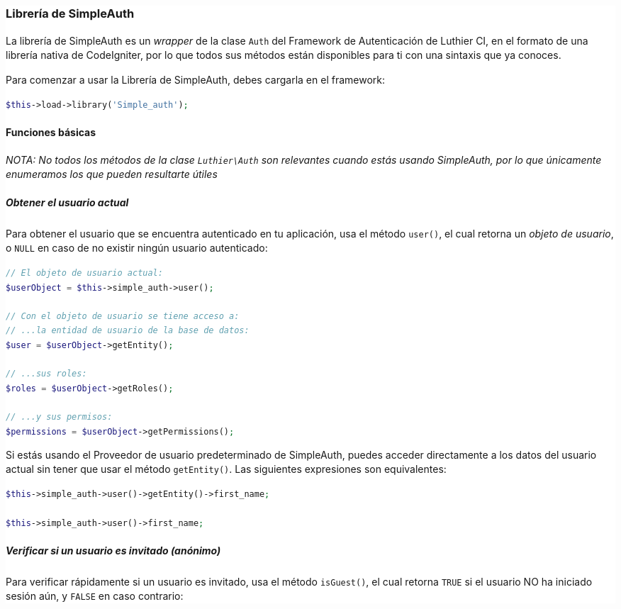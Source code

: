### <a name="simpleauth-library"></a> Librería de SimpleAuth

La librería de SimpleAuth es un *wrapper* de la clase `Auth` del Framework de Autenticación de Luthier CI, en el formato de una librería nativa de CodeIgniter, por lo que todos sus métodos están disponibles para ti con una sintaxis que ya conoces.

Para comenzar a usar la Librería de SimpleAuth, debes cargarla en el framework:

```php
$this->load->library('Simple_auth');
```

#### <a name="simpleauth-library-basic-functions"></a> Funciones básicas

*NOTA: No todos los métodos de la clase `Luthier\Auth` son relevantes cuando estás usando SimpleAuth, por lo que únicamente enumeramos los que pueden resultarte útiles*


##### <a name="obtaining-the-current-user"></a> Obtener el usuario actual

Para obtener el usuario que se encuentra autenticado en tu aplicación, usa el método `user()`, el cual retorna un *objeto de usuario*, o `NULL` en caso de no existir ningún usuario autenticado:

```php
// El objeto de usuario actual:
$userObject = $this->simple_auth->user();

// Con el objeto de usuario se tiene acceso a:
// ...la entidad de usuario de la base de datos:
$user = $userObject->getEntity();

// ...sus roles:
$roles = $userObject->getRoles();

// ...y sus permisos:
$permissions = $userObject->getPermissions();
```

Si estás usando el Proveedor de usuario predeterminado de SimpleAuth, puedes acceder directamente a los datos del usuario actual sin tener que usar el método `getEntity()`. Las siguientes expresiones son equivalentes:

```php
$this->simple_auth->user()->getEntity()->first_name;

$this->simple_auth->user()->first_name;
```

##### <a name="verifying-if-user-is-guest"></a> Verificar si un usuario es invitado (anónimo)

Para verificar rápidamente si un usuario es invitado, usa el método `isGuest()`, el cual retorna `TRUE` si el usuario NO ha iniciado sesión aún, y `FALSE` en caso contrario:
